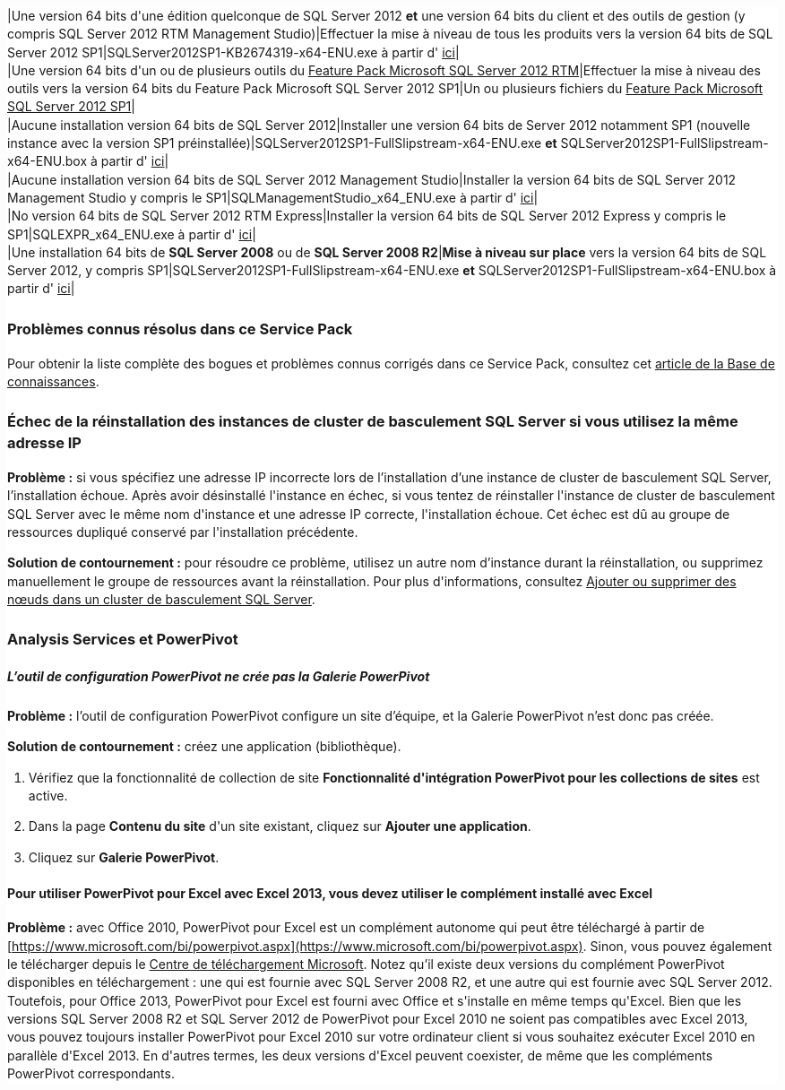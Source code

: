 |Une version 64 bits d'une édition quelconque de SQL Server 2012 **et** une version 64 bits du client et des outils de gestion (y compris SQL Server 2012 RTM Management Studio)|Effectuer la mise à niveau de tous les produits vers la version 64 bits de SQL Server 2012 SP1|SQLServer2012SP1-KB2674319-x64-ENU.exe à partir d' [ici](https://go.microsoft.com/fwlink/p/?LinkID=268158)|  
|Une version 64 bits d'un ou de plusieurs outils du [Feature Pack Microsoft SQL Server 2012 RTM](https://www.microsoft.com/download/details.aspx?id=44272)|Effectuer la mise à niveau des outils vers la version 64 bits du Feature Pack Microsoft SQL Server 2012 SP1|Un ou plusieurs fichiers du [Feature Pack Microsoft SQL Server 2012 SP1](https://www.microsoft.com/download/details.aspx?id=35575)|  
|Aucune installation version 64 bits de SQL Server 2012|Installer une version 64 bits de Server 2012 notamment SP1 (nouvelle instance avec la version SP1 préinstallée)|SQLServer2012SP1-FullSlipstream-x64-ENU.exe **et** SQLServer2012SP1-FullSlipstream-x64-ENU.box à partir d' [ici](https://go.microsoft.com/fwlink/p/?LinkID=268158)|  
|Aucune installation version 64 bits de SQL Server 2012 Management Studio|Installer la version 64 bits de SQL Server 2012 Management Studio y compris le SP1|SQLManagementStudio_x64_ENU.exe à partir d' [ici](https://go.microsoft.com/fwlink/p/?LinkID=267905)|  
|No version 64 bits de SQL Server 2012 RTM Express|Installer la version 64 bits de SQL Server 2012 Express y compris le SP1|SQLEXPR_x64_ENU.exe à partir d' [ici](https://go.microsoft.com/fwlink/p/?LinkID=267905)|  
|Une installation 64 bits de **SQL Server 2008** ou de **SQL Server 2008 R2**|**Mise à niveau sur place** vers la version 64 bits de SQL Server 2012, y compris SP1|SQLServer2012SP1-FullSlipstream-x64-ENU.exe **et** SQLServer2012SP1-FullSlipstream-x64-ENU.box à partir d' [ici](https://go.microsoft.com/fwlink/p/?LinkID=268158)|  

### <a name="known-issues-fixed-in-this-service-pack"></a>Problèmes connus résolus dans ce Service Pack  
Pour obtenir la liste complète des bogues et problèmes connus corrigés dans ce Service Pack, consultez cet [article de la Base de connaissances](https://support.microsoft.com/kb/2674319).   

### <a name="reinstalling--instances-of-sql-server-failover-cluster-fails-if-you-use-the-same-ip-address"></a>Échec de la réinstallation des instances de cluster de basculement SQL Server si vous utilisez la même adresse IP  
**Problème :** si vous spécifiez une adresse IP incorrecte lors de l’installation d’une instance de cluster de basculement SQL Server, l’installation échoue. Après avoir désinstallé l'instance en échec, si vous tentez de réinstaller l'instance de cluster de basculement SQL Server avec le même nom d'instance et une adresse IP correcte, l'installation échoue. Cet échec est dû au groupe de ressources dupliqué conservé par l'installation précédente.  
  
**Solution de contournement :** pour résoudre ce problème, utilisez un autre nom d’instance durant la réinstallation, ou supprimez manuellement le groupe de ressources avant la réinstallation. Pour plus d'informations, consultez [Ajouter ou supprimer des nœuds dans un cluster de basculement SQL Server](failover-clusters/install/add-or-remove-nodes-in-a-sql-server-failover-cluster-setup.md). 
  
### <a name="analysis-services-and-powerpivot"></a>Analysis Services et PowerPivot  
  
##### <a name="powerpivot-configuration-tool-does-not-create-the-powerpivot-gallery"></a>L’outil de configuration PowerPivot ne crée pas la Galerie PowerPivot  
**Problème :** l’outil de configuration PowerPivot configure un site d’équipe, et la Galerie PowerPivot n’est donc pas créée.  
  
**Solution de contournement :** créez une application (bibliothèque).  
  
1.  Vérifiez que la fonctionnalité de collection de site **Fonctionnalité d'intégration PowerPivot pour les collections de sites** est active.  
  
2.  Dans la page **Contenu du site** d'un site existant, cliquez sur **Ajouter une application**.  
  
3.  Cliquez sur **Galerie PowerPivot**.  
  
#### <a name="to-use-powerpivot-for-excel-with-excel-2013-you-must-use-the-add-in-that-is-installed-with-excel"></a>Pour utiliser PowerPivot pour Excel avec Excel 2013, vous devez utiliser le complément installé avec Excel  
**Problème :** avec Office 2010, PowerPivot pour Excel est un complément autonome qui peut être téléchargé à partir de [https://www.microsoft.com/bi/powerpivot.aspx](https://www.microsoft.com/bi/powerpivot.aspx). Sinon, vous pouvez également le télécharger depuis le [Centre de téléchargement Microsoft](https://www.microsoft.com/download/details.aspx?id=29074). Notez qu’il existe deux versions du complément PowerPivot disponibles en téléchargement : une qui est fournie avec SQL Server 2008 R2, et une autre qui est fournie avec SQL Server 2012. Toutefois, pour Office 2013, PowerPivot pour Excel est fourni avec Office et s'installe en même temps qu'Excel. Bien que les versions SQL Server 2008 R2 et SQL Server 2012 de PowerPivot pour Excel 2010 ne soient pas compatibles avec Excel 2013, vous pouvez toujours installer PowerPivot pour Excel 2010 sur votre ordinateur client si vous souhaitez exécuter Excel 2010 en parallèle d'Excel 2013. En d'autres termes, les deux versions d'Excel peuvent coexister, de même que les compléments PowerPivot correspondants.  
  